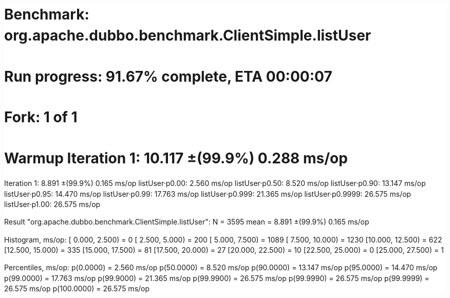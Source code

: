 # Benchmark: org.apache.dubbo.benchmark.ClientSimple.listUser

# Run progress: 91.67% complete, ETA 00:00:07
# Fork: 1 of 1
# Warmup Iteration   1: 10.117 ±(99.9%) 0.288 ms/op
Iteration   1: 8.891 ±(99.9%) 0.165 ms/op
                 listUser·p0.00:   2.560 ms/op
                 listUser·p0.50:   8.520 ms/op
                 listUser·p0.90:   13.147 ms/op
                 listUser·p0.95:   14.470 ms/op
                 listUser·p0.99:   17.763 ms/op
                 listUser·p0.999:  21.365 ms/op
                 listUser·p0.9999: 26.575 ms/op
                 listUser·p1.00:   26.575 ms/op



Result "org.apache.dubbo.benchmark.ClientSimple.listUser":
  N = 3595
  mean =      8.891 ±(99.9%) 0.165 ms/op

  Histogram, ms/op:
    [ 0.000,  2.500) = 0 
    [ 2.500,  5.000) = 200 
    [ 5.000,  7.500) = 1089 
    [ 7.500, 10.000) = 1230 
    [10.000, 12.500) = 622 
    [12.500, 15.000) = 335 
    [15.000, 17.500) = 81 
    [17.500, 20.000) = 27 
    [20.000, 22.500) = 10 
    [22.500, 25.000) = 0 
    [25.000, 27.500) = 1 

  Percentiles, ms/op:
      p(0.0000) =      2.560 ms/op
     p(50.0000) =      8.520 ms/op
     p(90.0000) =     13.147 ms/op
     p(95.0000) =     14.470 ms/op
     p(99.0000) =     17.763 ms/op
     p(99.9000) =     21.365 ms/op
     p(99.9900) =     26.575 ms/op
     p(99.9990) =     26.575 ms/op
     p(99.9999) =     26.575 ms/op
    p(100.0000) =     26.575 ms/op

